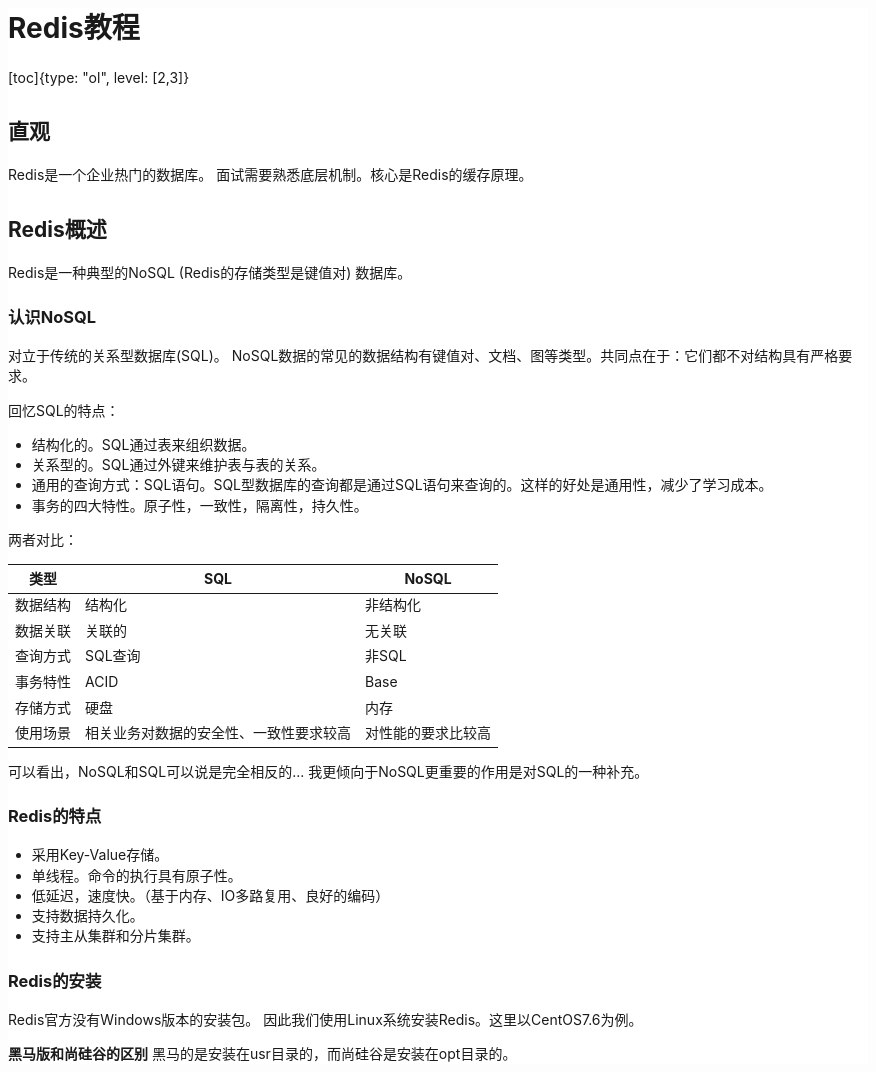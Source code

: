 # Redis教程
[toc]{type: "ol", level: [2,3]}
## 直观
Redis是一个企业热门的数据库。
面试需要熟悉底层机制。核心是Redis的缓存原理。
## Redis概述
Redis是一种典型的NoSQL (Redis的存储类型是键值对) 数据库。
### 认识NoSQL
对立于传统的关系型数据库(SQL)。
NoSQL数据的常见的数据结构有键值对、文档、图等类型。共同点在于：它们都不对结构具有严格要求。

回忆SQL的特点：
- 结构化的。SQL通过表来组织数据。
- 关系型的。SQL通过外键来维护表与表的关系。
- 通用的查询方式：SQL语句。SQL型数据库的查询都是通过SQL语句来查询的。这样的好处是通用性，减少了学习成本。
- 事务的四大特性。原子性，一致性，隔离性，持久性。

两者对比：

| 类型 | SQL | NoSQL |
| -- | -- | -- |
| 数据结构 | 结构化 | 非结构化 |
| 数据关联 | 关联的 | 无关联 |
| 查询方式 | SQL查询 | 非SQL |
| 事务特性 | ACID | Base |
| 存储方式 | 硬盘 | 内存 |
| 使用场景 | 相关业务对数据的安全性、一致性要求较高 | 对性能的要求比较高 |
可以看出，NoSQL和SQL可以说是完全相反的...
我更倾向于NoSQL更重要的作用是对SQL的一种补充。

### Redis的特点
- 采用Key-Value存储。
- 单线程。命令的执行具有原子性。
- 低延迟，速度快。（基于内存、IO多路复用、良好的编码）
- 支持数据持久化。
- 支持主从集群和分片集群。

### Redis的安装
Redis官方没有Windows版本的安装包。
因此我们使用Linux系统安装Redis。这里以CentOS7.6为例。

**黑马版和尚硅谷的区别**
黑马的是安装在usr目录的，而尚硅谷是安装在opt目录的。
